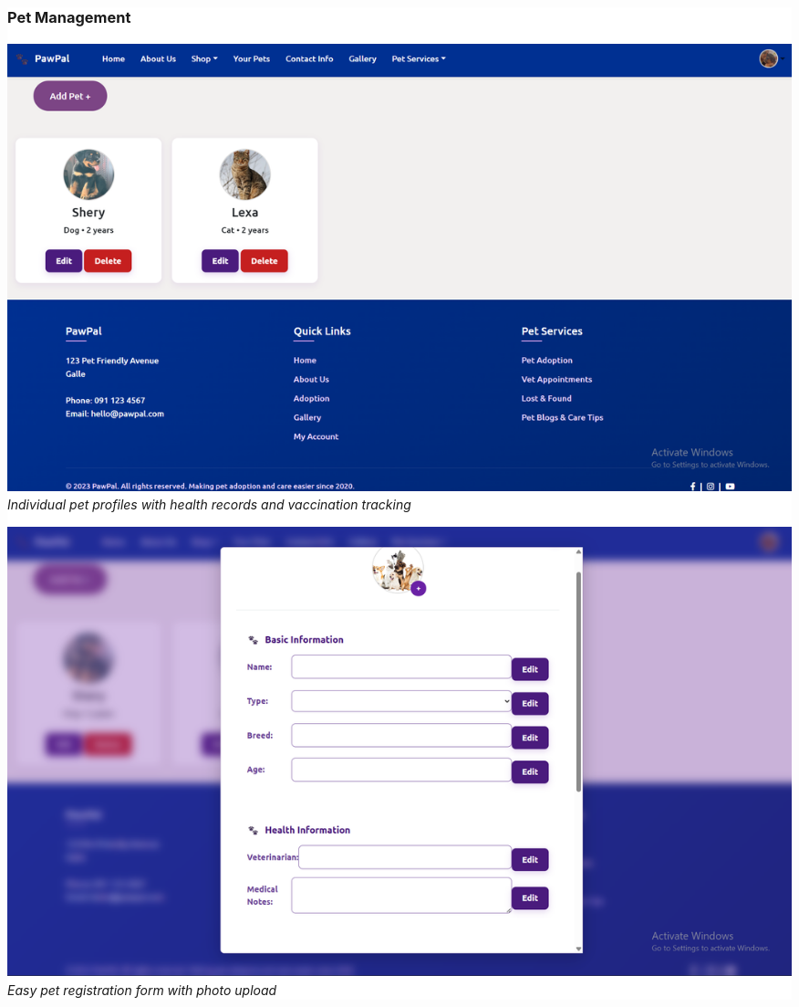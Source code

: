 ### Pet Management
![Pet Accounts](screenshots/pet-accounts.png)
*Individual pet profiles with health records and vaccination tracking*

![Add Pet](screenshots/add-pet.png)
*Easy pet registration form with photo upload*
